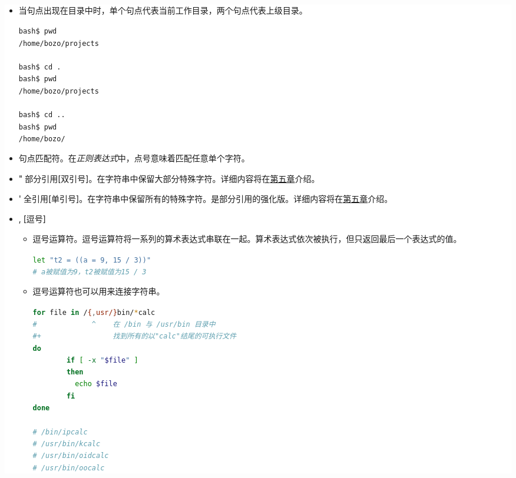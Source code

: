  * 当句点出现在目录中时，单个句点代表当前工作目录，两个句点代表上级目录。

    ```
    bash$ pwd
    /home/bozo/projects
    
    bash$ cd .
    bash$ pwd
    /home/bozo/projects
    
    bash$ cd ..
    bash$ pwd
    /home/bozo/
    ```

  * 句点匹配符。在*正则表达式*中，点号意味着匹配任意单个字符。

* "  部分引用[双引号]。在字符串中保留大部分特殊字符。详细内容将在[第五章](05_quoting.md)介绍。

* ' 全引用[单引号]。在字符串中保留所有的特殊字符。是部分引用的强化版。详细内容将在[第五章](05_quoting.md)介绍。

* , [逗号]

  * 逗号运算符。逗号运算符将一系列的算术表达式串联在一起。算术表达式依次被执行，但只返回最后一个表达式的值。

    ```bash
    let "t2 = ((a = 9, 15 / 3))"
    # a被赋值为9，t2被赋值为15 / 3
    ```

  * 逗号运算符也可以用来连接字符串。

    ```bash
    for file in /{,usr/}bin/*calc
    #             ^    在 /bin 与 /usr/bin 目录中
    #+                 找到所有的以"calc"结尾的可执行文件
    do
            if [ -x "$file" ]
            then
              echo $file
            fi
    done
    
    # /bin/ipcalc
    # /usr/bin/kcalc
    # /usr/bin/oidcalc
    # /usr/bin/oocalc
    